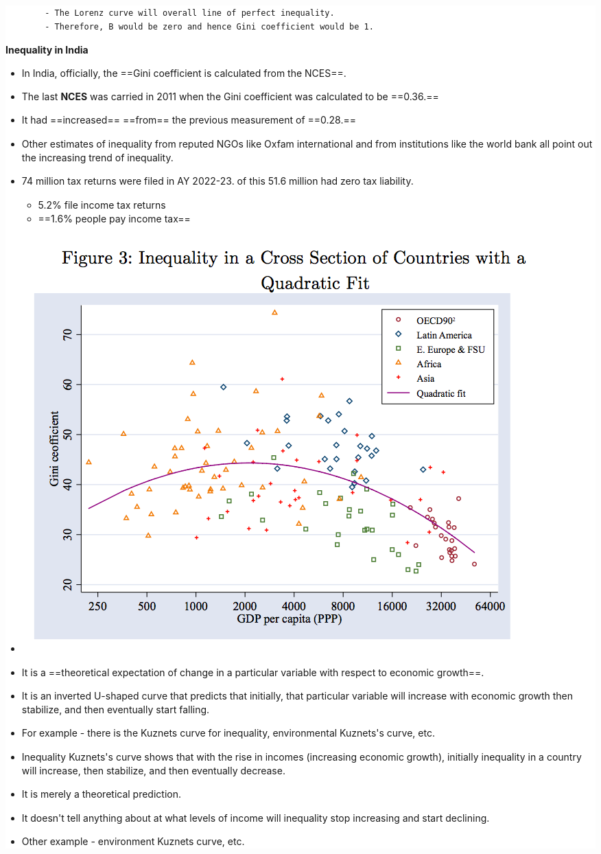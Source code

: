             - The Lorenz curve will overall line of perfect inequality.
            - Therefore, B would be zero and hence Gini coefficient would be 1.
 
**Inequality in India**

- In India, officially, the ==Gini coefficient is calculated from the NCES==.
- The last **NCES** was carried in 2011 when the Gini coefficient was calculated to be ==0.36.==
- It had ==increased== ==from== the previous measurement of ==0.28.==
- Other estimates of inequality from reputed NGOs like Oxfam international and from institutions like the world bank all point out the increasing trend of inequality.
- 74 million tax returns were filed in AY 2022-23. of this 51.6 million had zero tax liability.
    
    - 5.2% file income tax returns
    - ==1.6% people pay income tax==
 
- ![On the Origins of the Kuznets Curve A Budding Soci...](Obsidian-files/Media/Exported%20image%2020250604235111-4.png)

- It is a ==theoretical expectation of change in a particular variable with respect to economic growth==.
- It is an inverted U-shaped curve that predicts that initially, that particular variable will increase with economic growth then stabilize, and then eventually start falling. 
- For example - there is the Kuznets curve for inequality, environmental Kuznets's curve, etc.
- Inequality Kuznets's curve shows that with the rise in incomes (increasing economic growth), initially inequality in a country will increase, then stabilize, and then eventually decrease. 
- It is merely a theoretical prediction. 
- It doesn't tell anything about at what levels of income will inequality stop increasing and start declining. 
- Other example - environment Kuznets curve, etc.
 